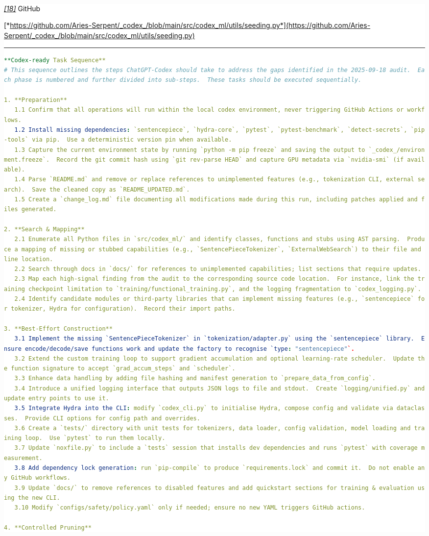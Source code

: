 [*\[18\]*](https://github.com/Aries-Serpent/_codex_/blob/main/src/codex_ml/utils/seeding.py#L67-L85) GitHub
 
[*https://github.com/Aries-Serpent/_codex_/blob/main/src/codex_ml/utils/seeding.py*](https://github.com/Aries-Serpent/_codex_/blob/main/src/codex_ml/utils/seeding.py)

----------------------

```yaml
**Codex-ready Task Sequence**
# This sequence outlines the steps ChatGPT‑Codex should take to address the gaps identified in the 2025‑09‑18 audit.  Each phase is numbered and further divided into sub-steps.  These tasks should be executed sequentially.

1. **Preparation**
   1.1 Confirm that all operations will run within the local codex environment, never triggering GitHub Actions or workflows.
   1.2 Install missing dependencies: `sentencepiece`, `hydra-core`, `pytest`, `pytest-benchmark`, `detect-secrets`, `pip-tools` via pip.  Use a deterministic version pin when available.
   1.3 Capture the current environment state by running `python -m pip freeze` and saving the output to `_codex_/environment.freeze`.  Record the git commit hash using `git rev-parse HEAD` and capture GPU metadata via `nvidia-smi` (if available).
   1.4 Parse `README.md` and remove or replace references to unimplemented features (e.g., tokenization CLI, external search).  Save the cleaned copy as `README_UPDATED.md`.
   1.5 Create a `change_log.md` file documenting all modifications made during this run, including patches applied and files generated.

2. **Search & Mapping**
   2.1 Enumerate all Python files in `src/codex_ml/` and identify classes, functions and stubs using AST parsing.  Produce a mapping of missing or stubbed capabilities (e.g., `SentencePieceTokenizer`, `ExternalWebSearch`) to their file and line location.
   2.2 Search through docs in `docs/` for references to unimplemented capabilities; list sections that require updates.
   2.3 Map each high-signal finding from the audit to the corresponding source code location.  For instance, link the training checkpoint limitation to `training/functional_training.py`, and the logging fragmentation to `codex_logging.py`.
   2.4 Identify candidate modules or third-party libraries that can implement missing features (e.g., `sentencepiece` for tokenizer, Hydra for configuration).  Record their import paths.

3. **Best-Effort Construction**
   3.1 Implement the missing `SentencePieceTokenizer` in `tokenization/adapter.py` using the `sentencepiece` library.  Ensure encode/decode/save functions work and update the factory to recognise `type: "sentencepiece"`.
   3.2 Extend the custom training loop to support gradient accumulation and optional learning-rate scheduler.  Update the function signature to accept `grad_accum_steps` and `scheduler`.
   3.3 Enhance data handling by adding file hashing and manifest generation to `prepare_data_from_config`.
   3.4 Introduce a unified logging interface that outputs JSON logs to file and stdout.  Create `logging/unified.py` and update entry points to use it.
   3.5 Integrate Hydra into the CLI: modify `codex_cli.py` to initialise Hydra, compose config and validate via dataclasses.  Provide CLI options for config path and overrides.
   3.6 Create a `tests/` directory with unit tests for tokenizers, data loader, config validation, model loading and training loop.  Use `pytest` to run them locally.
   3.7 Update `noxfile.py` to include a `tests` session that installs dev dependencies and runs `pytest` with coverage measurement.
   3.8 Add dependency lock generation: run `pip-compile` to produce `requirements.lock` and commit it.  Do not enable any GitHub workflows.
   3.9 Update `docs/` to remove references to disabled features and add quickstart sections for training & evaluation using the new CLI.
   3.10 Modify `configs/safety/policy.yaml` only if needed; ensure no new YAML triggers GitHub actions.

4. **Controlled Pruning**
```